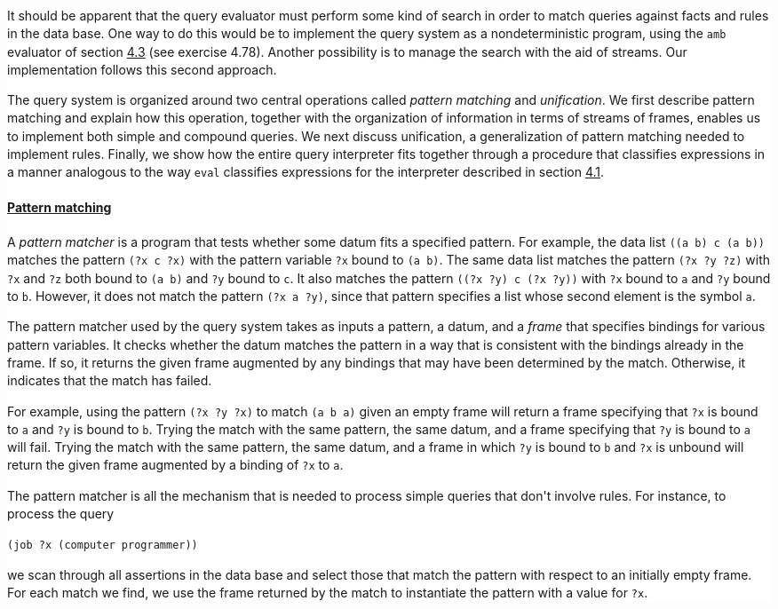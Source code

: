It should be apparent that the query evaluator must perform some kind of
search in order to match queries against facts and rules in the data base. One
way to do this would be to implement the query system as a nondeterministic
program, using the `amb` evaluator of section
[4.3](book-Z-H-28.html#%_sec_4.3) (see exercise 4.78). Another possibility is
to manage the search with the aid of streams. Our implementation follows this
second approach.

The query system is organized around two central operations called _pattern
matching_ and _unification_. We first describe pattern matching and explain
how this operation, together with the organization of information in terms of
streams of frames, enables us to implement both simple and compound queries.
We next discuss unification, a generalization of pattern matching needed to
implement rules. Finally, we show how the entire query interpreter fits
together through a procedure that classifies expressions in a manner analogous
to the way `eval` classifies expressions for the interpreter described in
section [4.1](book-Z-H-26.html#%_sec_4.1).

#### [Pattern matching](book-Z-H-4.html#%_toc_%_sec_Temp_668)

A _pattern matcher_ is a program that tests whether some datum fits a
specified pattern. For example, the data list `((a b) c (a b))` matches the
pattern `(?x c ?x)` with the pattern variable `?x` bound to `(a b)`. The same
data list matches the pattern `(?x ?y ?z)` with `?x` and `?z` both bound to
`(a b)` and `?y` bound to `c`. It also matches the pattern `((?x ?y) c (?x
?y))` with `?x` bound to `a` and `?y` bound to `b`. However, it does not match
the pattern `(?x a ?y)`, since that pattern specifies a list whose second
element is the symbol `a`.

The pattern matcher used by the query system takes as inputs a pattern, a
datum, and a _frame_ that specifies bindings for various pattern variables. It
checks whether the datum matches the pattern in a way that is consistent with
the bindings already in the frame. If so, it returns the given frame augmented
by any bindings that may have been determined by the match. Otherwise, it
indicates that the match has failed.

For example, using the pattern `(?x ?y ?x)` to match `(a b a)` given an empty
frame will return a frame specifying that `?x` is bound to `a` and `?y` is
bound to `b`. Trying the match with the same pattern, the same datum, and a
frame specifying that `?y` is bound to `a` will fail. Trying the match with
the same pattern, the same datum, and a frame in which `?y` is bound to `b`
and `?x` is unbound will return the given frame augmented by a binding of `?x`
to `a`.

The pattern matcher is all the mechanism that is needed to process simple
queries that don't involve rules. For instance, to process the query

`(job ?x (computer programmer))  
`

we scan through all assertions in the data base and select those that match
the pattern with respect to an initially empty frame. For each match we find,
we use the frame returned by the match to instantiate the pattern with a value
for `?x`.
